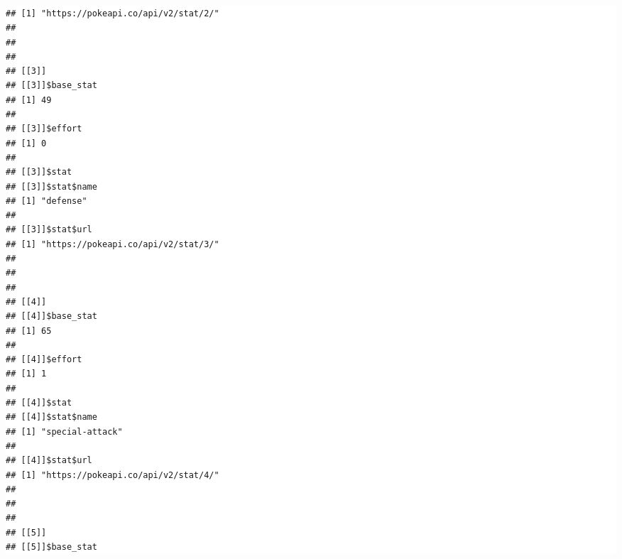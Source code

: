     ## [1] "https://pokeapi.co/api/v2/stat/2/"
    ## 
    ## 
    ## 
    ## [[3]]
    ## [[3]]$base_stat
    ## [1] 49
    ## 
    ## [[3]]$effort
    ## [1] 0
    ## 
    ## [[3]]$stat
    ## [[3]]$stat$name
    ## [1] "defense"
    ## 
    ## [[3]]$stat$url
    ## [1] "https://pokeapi.co/api/v2/stat/3/"
    ## 
    ## 
    ## 
    ## [[4]]
    ## [[4]]$base_stat
    ## [1] 65
    ## 
    ## [[4]]$effort
    ## [1] 1
    ## 
    ## [[4]]$stat
    ## [[4]]$stat$name
    ## [1] "special-attack"
    ## 
    ## [[4]]$stat$url
    ## [1] "https://pokeapi.co/api/v2/stat/4/"
    ## 
    ## 
    ## 
    ## [[5]]
    ## [[5]]$base_stat